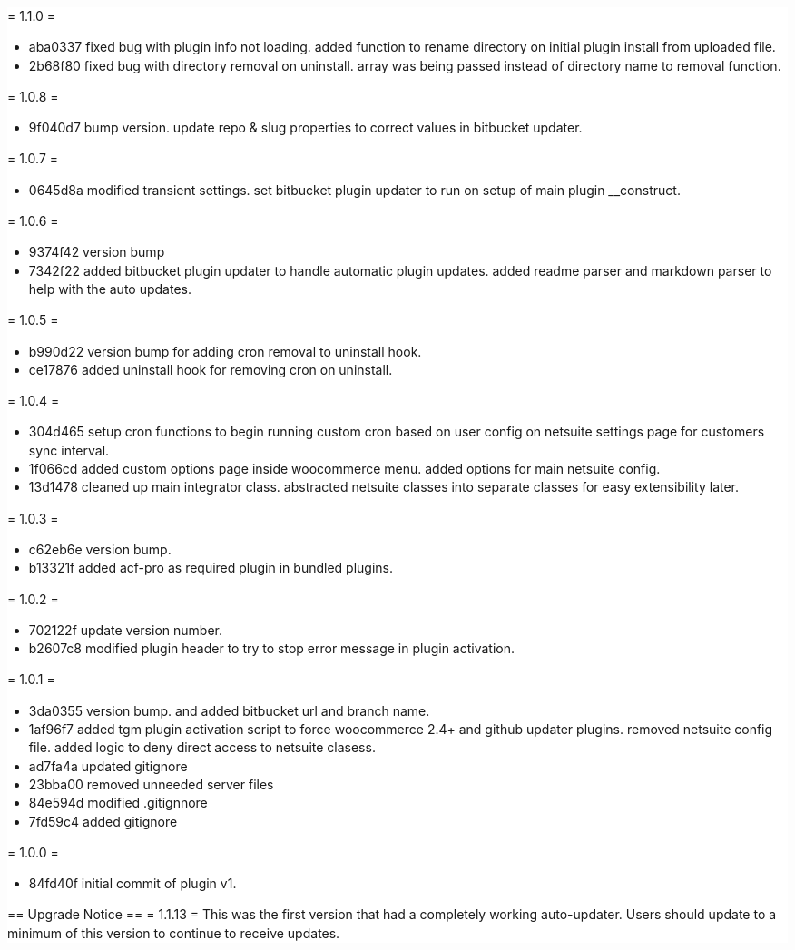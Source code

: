= 1.1.0 =
* aba0337 fixed bug with plugin info not loading. added function to rename directory on initial plugin install from uploaded file.
* 2b68f80 fixed bug with directory removal on uninstall. array was being passed instead of directory name to removal function.

= 1.0.8 =
* 9f040d7 bump version. update repo & slug properties to correct values in bitbucket updater.

= 1.0.7 =
* 0645d8a modified transient settings. set bitbucket plugin updater to run on setup of main plugin __construct.

= 1.0.6 =
* 9374f42 version bump
* 7342f22 added bitbucket plugin updater to handle automatic plugin updates. added readme parser and markdown parser to help with the auto updates.

= 1.0.5 =
* b990d22 version bump for adding cron removal to uninstall hook.
* ce17876 added uninstall hook for removing cron on uninstall.

= 1.0.4 =
* 304d465 setup cron functions to begin running custom cron based on user config on netsuite settings page for customers sync interval.
* 1f066cd added custom options page inside woocommerce menu. added options for main netsuite config.
* 13d1478 cleaned up main integrator class. abstracted netsuite classes into separate classes for easy extensibility later.

= 1.0.3 =
* c62eb6e version bump.
* b13321f added acf-pro as required plugin in bundled plugins.

= 1.0.2 =
* 702122f update version number.
* b2607c8 modified plugin header to try to stop error message in plugin activation.

= 1.0.1 =
* 3da0355 version bump. and added bitbucket url and branch name.
* 1af96f7 added tgm plugin activation script to force woocommerce 2.4+ and github updater plugins. removed netsuite config file. added logic to deny direct access to netsuite clasess.
* ad7fa4a updated gitignore
* 23bba00 removed unneeded server files
* 84e594d modified .gitignnore
* 7fd59c4 added gitignore

= 1.0.0 =
* 84fd40f initial commit of plugin v1.

== Upgrade Notice ==
= 1.1.13 =
This was the first version that had a completely working auto-updater. Users should update to a minimum of this version to continue to receive updates.